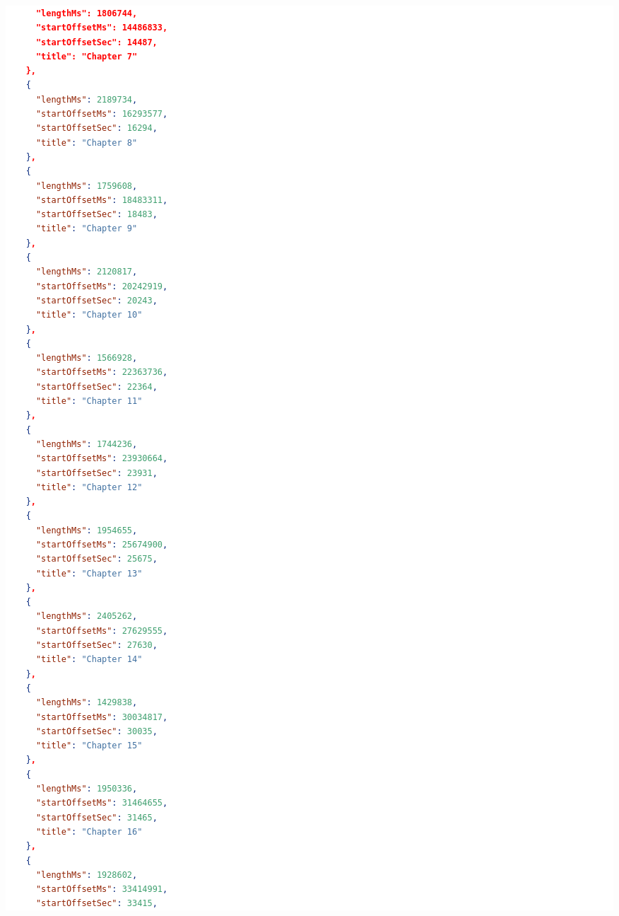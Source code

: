 ```json
      "lengthMs": 1806744,
      "startOffsetMs": 14486833,
      "startOffsetSec": 14487,
      "title": "Chapter 7"
    },
    {
      "lengthMs": 2189734,
      "startOffsetMs": 16293577,
      "startOffsetSec": 16294,
      "title": "Chapter 8"
    },
    {
      "lengthMs": 1759608,
      "startOffsetMs": 18483311,
      "startOffsetSec": 18483,
      "title": "Chapter 9"
    },
    {
      "lengthMs": 2120817,
      "startOffsetMs": 20242919,
      "startOffsetSec": 20243,
      "title": "Chapter 10"
    },
    {
      "lengthMs": 1566928,
      "startOffsetMs": 22363736,
      "startOffsetSec": 22364,
      "title": "Chapter 11"
    },
    {
      "lengthMs": 1744236,
      "startOffsetMs": 23930664,
      "startOffsetSec": 23931,
      "title": "Chapter 12"
    },
    {
      "lengthMs": 1954655,
      "startOffsetMs": 25674900,
      "startOffsetSec": 25675,
      "title": "Chapter 13"
    },
    {
      "lengthMs": 2405262,
      "startOffsetMs": 27629555,
      "startOffsetSec": 27630,
      "title": "Chapter 14"
    },
    {
      "lengthMs": 1429838,
      "startOffsetMs": 30034817,
      "startOffsetSec": 30035,
      "title": "Chapter 15"
    },
    {
      "lengthMs": 1950336,
      "startOffsetMs": 31464655,
      "startOffsetSec": 31465,
      "title": "Chapter 16"
    },
    {
      "lengthMs": 1928602,
      "startOffsetMs": 33414991,
      "startOffsetSec": 33415,
```